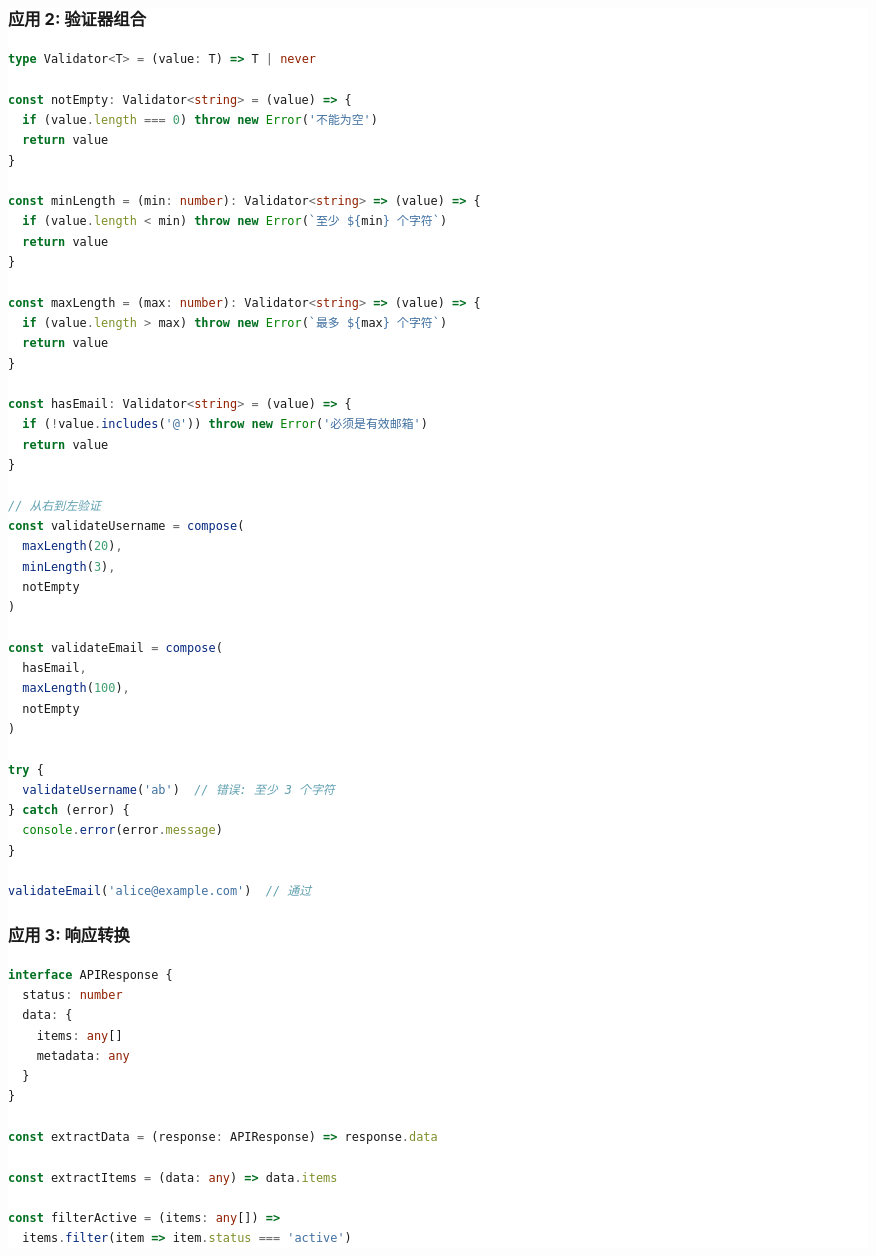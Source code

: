 
### 应用 2: 验证器组合

```typescript
type Validator<T> = (value: T) => T | never

const notEmpty: Validator<string> = (value) => {
  if (value.length === 0) throw new Error('不能为空')
  return value
}

const minLength = (min: number): Validator<string> => (value) => {
  if (value.length < min) throw new Error(`至少 ${min} 个字符`)
  return value
}

const maxLength = (max: number): Validator<string> => (value) => {
  if (value.length > max) throw new Error(`最多 ${max} 个字符`)
  return value
}

const hasEmail: Validator<string> = (value) => {
  if (!value.includes('@')) throw new Error('必须是有效邮箱')
  return value
}

// 从右到左验证
const validateUsername = compose(
  maxLength(20),
  minLength(3),
  notEmpty
)

const validateEmail = compose(
  hasEmail,
  maxLength(100),
  notEmpty
)

try {
  validateUsername('ab')  // 错误: 至少 3 个字符
} catch (error) {
  console.error(error.message)
}

validateEmail('alice@example.com')  // 通过
```

### 应用 3: 响应转换

```typescript
interface APIResponse {
  status: number
  data: {
    items: any[]
    metadata: any
  }
}

const extractData = (response: APIResponse) => response.data

const extractItems = (data: any) => data.items

const filterActive = (items: any[]) =>
  items.filter(item => item.status === 'active')
```